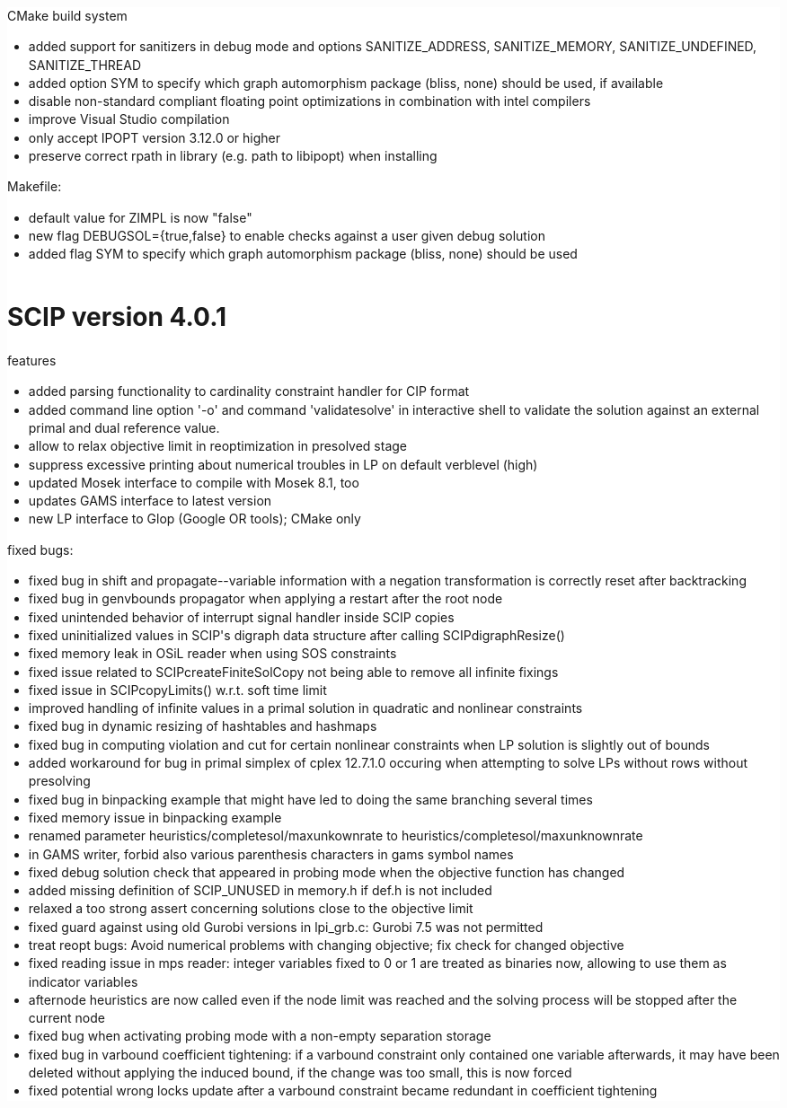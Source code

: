 CMake build system
- added support for sanitizers in debug mode and options SANITIZE_ADDRESS, SANITIZE_MEMORY, SANITIZE_UNDEFINED, SANITIZE_THREAD
- added option SYM to specify which graph automorphism package (bliss, none) should be used, if available
- disable non-standard compliant floating point optimizations in combination with intel compilers
- improve Visual Studio compilation
- only accept IPOPT version 3.12.0 or higher
- preserve correct rpath in library (e.g. path to libipopt) when installing

Makefile:
- default value for ZIMPL is now "false"
- new flag DEBUGSOL={true,false} to enable checks against a user given debug solution
- added flag SYM to specify which graph automorphism package (bliss, none) should be used

SCIP version 4.0.1
==================

features
- added parsing functionality to cardinality constraint handler for CIP format
- added command line option '-o' and command 'validatesolve' in interactive shell
  to validate the solution against an external primal and dual reference value.
- allow to relax objective limit in reoptimization in presolved stage
- suppress excessive printing about numerical troubles in LP on default verblevel (high)
- updated Mosek interface to compile with Mosek 8.1, too
- updates GAMS interface to latest version
- new LP interface to Glop (Google OR tools); CMake only


fixed bugs:
- fixed bug in shift and propagate--variable information with a negation transformation is correctly reset after backtracking
- fixed bug in genvbounds propagator when applying a restart after the root node
- fixed unintended behavior of interrupt signal handler inside SCIP copies
- fixed uninitialized values in SCIP's digraph data structure after calling SCIPdigraphResize()
- fixed memory leak in OSiL reader when using SOS constraints
- fixed issue related to SCIPcreateFiniteSolCopy not being able to remove all infinite fixings
- fixed issue in SCIPcopyLimits() w.r.t. soft time limit
- improved handling of infinite values in a primal solution in quadratic and nonlinear constraints
- fixed bug in dynamic resizing of hashtables and hashmaps
- fixed bug in computing violation and cut for certain nonlinear constraints when LP solution is slightly out of bounds
- added workaround for bug in primal simplex of cplex 12.7.1.0 occuring when attempting to solve LPs without rows without presolving
- fixed bug in binpacking example that might have led to doing the same branching several times
- fixed memory issue in binpacking example
- renamed parameter heuristics/completesol/maxunkownrate to heuristics/completesol/maxunknownrate
- in GAMS writer, forbid also various parenthesis characters in gams symbol names
- fixed debug solution check that appeared in probing mode when the objective function has changed
- added missing definition of SCIP_UNUSED in memory.h if def.h is not included
- relaxed a too strong assert concerning solutions close to the objective limit
- fixed guard against using old Gurobi versions in lpi_grb.c: Gurobi 7.5 was not permitted
- treat reopt bugs: Avoid numerical problems with changing objective; fix check for changed objective
- fixed reading issue in mps reader: integer variables fixed to 0 or 1 are treated as binaries now,
  allowing to use them as indicator variables
- afternode heuristics are now called even if the node limit was reached and the solving process will be stopped
  after the current node
- fixed bug when activating probing mode with a non-empty separation storage
- fixed bug in varbound coefficient tightening: if a varbound constraint only contained one variable afterwards,
  it may have been deleted without applying the induced bound, if the change was too small, this is now forced
- fixed potential wrong locks update after a varbound constraint became redundant in coefficient tightening